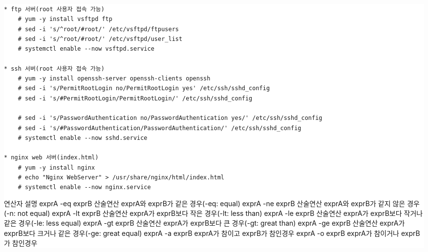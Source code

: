 	* ftp 서버(root 사용자 접속 가능)
		# yum -y install vsftpd ftp
		# sed -i 's/^root/#root/' /etc/vsftpd/ftpusers
		# sed -i 's/^root/#root/' /etc/vsftpd/user_list
		# systemctl enable --now vsftpd.service
		
	* ssh 서버(root 사용자 접속 가능)
		# yum -y install openssh-server openssh-clients openssh
		# sed -i 's/PermitRootLogin no/PermitRootLogin yes' /etc/ssh/sshd_config
		# sed -i 's/#PermitRootLogin/PermitRootLogin/' /etc/ssh/sshd_config
		
		# sed -i 's/PasswordAuthentication no/PasswordAuthentication yes/' /etc/ssh/sshd_config
		# sed -i 's/#PasswordAuthentication/PasswordAuthentication/' /etc/ssh/sshd_config
		# systemctl enable --now sshd.service
		
	* nginx web 서버(index.html)
		# yum -y install nginx
		# echo "Nginx WebServer" > /usr/share/nginx/html/index.html
		# systemctl enable --now nginx.service
	
	
연산자									설명
exprA -eq exprB			산술연산 exprA와 exprB가 같은 경우(-eq: equal)
exprA -ne exprB			산술연산 exprA와 exprB가 같지 않은 경우(-n: not equal)
exprA -lt exprB			산술연산 exprA가 exprB보다 작은 경우(-lt: less than)
exprA -le exprB			산술연산 exprA가 exprB보다 작거나 같은 경우(-le: less equal)
exprA -gt exprB			산술연산 exprA가 exprB보다 큰 경우(-gt: great than)
exprA -ge exprB			산술연산 exprA가 exprB보다 크거나 같은 경우(-ge: great equal)
exprA  -a exprB			exprA가 참이고 exprB가 참인경우
exprA  -o exprB			exprA가 참이거나 exprB가 참인경우

